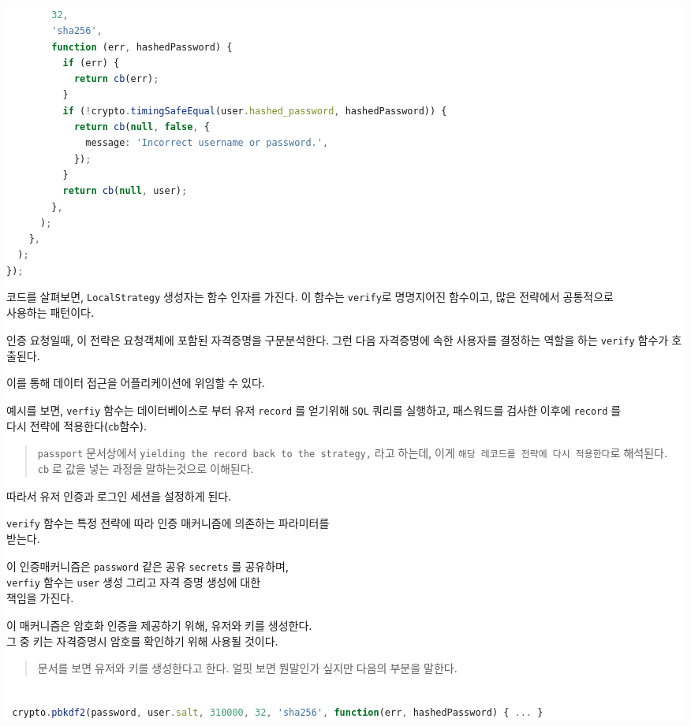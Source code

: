 ```ts
        32,
        'sha256',
        function (err, hashedPassword) {
          if (err) {
            return cb(err);
          }
          if (!crypto.timingSafeEqual(user.hashed_password, hashedPassword)) {
            return cb(null, false, {
              message: 'Incorrect username or password.',
            });
          }
          return cb(null, user);
        },
      );
    },
  );
});
```

코드를 살펴보면, `LocalStrategy` 생성자는 함수 인자를 가진다.
이 함수는 `verify`로 명명지어진 함수이고, 많은 전략에서 공통적으로  
사용하는 패턴이다.

인증 요청일때, 이 전략은 요청객체에 포함된 자격증명을 구문분석한다.
그런 다음 자격증명에 속한 사용자를 결정하는 역할을 하는 `verify` 함수가 호출된다.

이를 통해 데이터 접근을 어플리케이션에 위임할 수 있다.

예시를 보면, `verfiy` 함수는 데이터베이스로 부터 유저 `record` 를 얻기위해 `SQL` 쿼리를 실행하고, 패스워드를 검사한 이후에 `record` 를  
다시 전략에 적용한다(`cb`함수).

> `passport` 문서상에서 `yielding the record back to the strategy,`
> 라고 하는데, 이게 `해당 레코드를 전략에 다시 적용한다`로 해석된다.  
> `cb` 로 값을 넣는 과정을 말하는것으로 이해된다.

따라서 유저 인증과 로그인 세션을 설정하게 된다.

`verify` 함수는 특정 전략에 따라 인증 매커니즘에 의존하는 파라미터를  
받는다.

이 인증매커니즘은 `password` 같은 공유 `secrets` 를 공유하며,  
`verfiy` 함수는 `user` 생성 그리고 자격 증명 생성에 대한  
책임을 가진다.

이 매커니즘은 암호화 인증을 제공하기 위해, 유저와 키를 생성한다.  
그 중 키는 자격증명시 암호를 확인하기 위해 사용될 것이다.

> 문서를 보면 유저와 키를 생성한다고 한다.
> 얼핏 보면 뭔말인가 싶지만 다음의 부분을 말한다.

```ts

 crypto.pbkdf2(password, user.salt, 310000, 32, 'sha256', function(err, hashedPassword) { ... }

```
